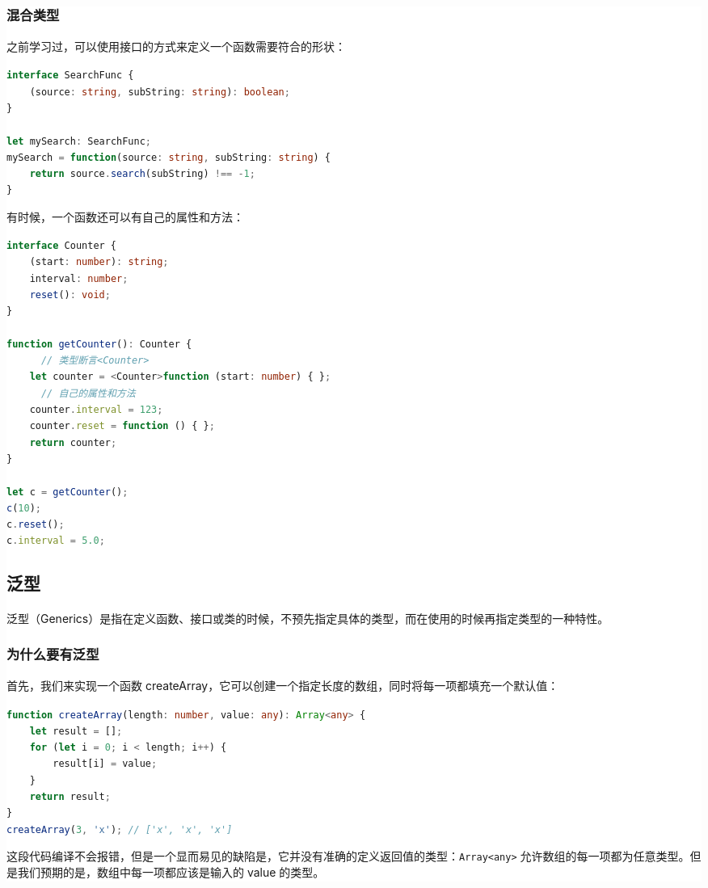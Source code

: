 ### 混合类型
之前学习过，可以使用接口的方式来定义一个函数需要符合的形状：
```ts
interface SearchFunc {
    (source: string, subString: string): boolean;
}

let mySearch: SearchFunc;
mySearch = function(source: string, subString: string) {
    return source.search(subString) !== -1;
}
```

有时候，一个函数还可以有自己的属性和方法：
```ts
interface Counter {
    (start: number): string;
    interval: number;
    reset(): void;
}

function getCounter(): Counter {
	  // 类型断言<Counter>
    let counter = <Counter>function (start: number) { };
	  // 自己的属性和方法
    counter.interval = 123;
    counter.reset = function () { };
    return counter;
}

let c = getCounter();
c(10);
c.reset();
c.interval = 5.0;
```

## 泛型
泛型（Generics）是指在定义函数、接口或类的时候，不预先指定具体的类型，而在使用的时候再指定类型的一种特性。

### 为什么要有泛型
首先，我们来实现一个函数 createArray，它可以创建一个指定长度的数组，同时将每一项都填充一个默认值：
```ts
function createArray(length: number, value: any): Array<any> {
    let result = [];
    for (let i = 0; i < length; i++) {
        result[i] = value;
    }
    return result;
}
createArray(3, 'x'); // ['x', 'x', 'x']
```
这段代码编译不会报错，但是一个显而易见的缺陷是，它并没有准确的定义返回值的类型：`Array<any>` 允许数组的每一项都为任意类型。但是我们预期的是，数组中每一项都应该是输入的 value 的类型。
